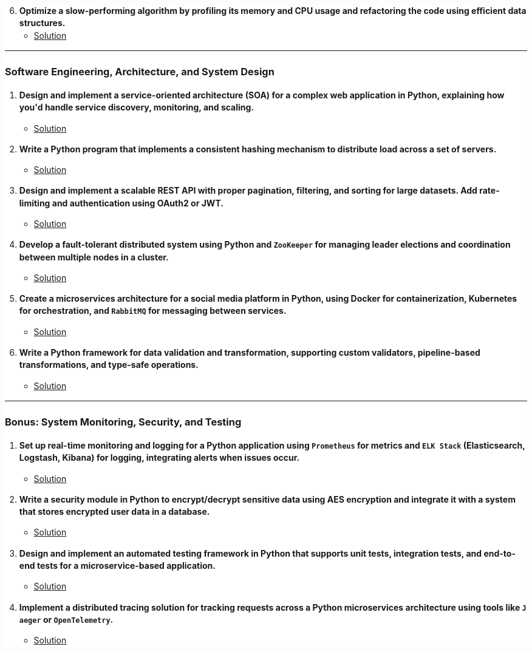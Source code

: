 6. **Optimize a slow-performing algorithm by profiling its memory and CPU usage and refactoring the code using efficient data structures.**
   - [Solution](senior/data_structures_algorithms_and_big_data/task6_algorithm_optimization.py)

---

### Software Engineering, Architecture, and System Design

1. **Design and implement a service-oriented architecture (SOA) for a complex web application in Python, explaining how you'd handle service discovery, monitoring, and scaling.**
   - [Solution](senior/software_engineering_architecture_and_system_design/task1_soa_design.py)

2. **Write a Python program that implements a consistent hashing mechanism to distribute load across a set of servers.**
   - [Solution](senior/software_engineering_architecture_and_system_design/task2_consistent_hashing.py)

3. **Design and implement a scalable REST API with proper pagination, filtering, and sorting for large datasets. Add rate-limiting and authentication using OAuth2 or JWT.**
   - [Solution](senior/software_engineering_architecture_and_system_design/task3_scalable_rest_api.py)

4. **Develop a fault-tolerant distributed system using Python and `ZooKeeper` for managing leader elections and coordination between multiple nodes in a cluster.**
   - [Solution](senior/software_engineering_architecture_and_system_design/task4_distributed_system.py)

5. **Create a microservices architecture for a social media platform in Python, using Docker for containerization, Kubernetes for orchestration, and `RabbitMQ` for messaging between services.**
   - [Solution](senior/software_engineering_architecture_and_system_design/task5_microservices_architecture.py)

6. **Write a Python framework for data validation and transformation, supporting custom validators, pipeline-based transformations, and type-safe operations.**
   - [Solution](senior/software_engineering_architecture_and_system_design/task6_data_validation_framework.py)

---

### Bonus: System Monitoring, Security, and Testing

1. **Set up real-time monitoring and logging for a Python application using `Prometheus` for metrics and `ELK Stack` (Elasticsearch, Logstash, Kibana) for logging, integrating alerts when issues occur.**
   - [Solution](senior/bonus_system_monitoring_security_and_testing/task1_real_time_monitoring.py)

2. **Write a security module in Python to encrypt/decrypt sensitive data using AES encryption and integrate it with a system that stores encrypted user data in a database.**
   - [Solution](senior/bonus_system_monitoring_security_and_testing/task2_security_module.py)

3. **Design and implement an automated testing framework in Python that supports unit tests, integration tests, and end-to-end tests for a microservice-based application.**
   - [Solution](senior/bonus_system_monitoring_security_and_testing/task3_testing_framework.py)

4. **Implement a distributed tracing solution for tracking requests across a Python microservices architecture using tools like `Jaeger` or `OpenTelemetry`.**
   - [Solution](senior/bonus_system_monitoring_security_and_testing/task4_distributed_tracing.py)

